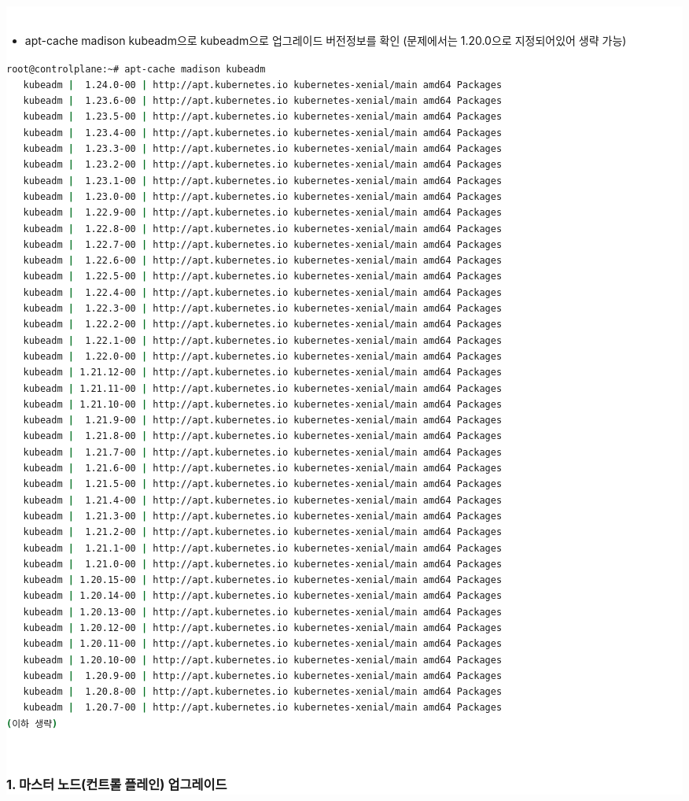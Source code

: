 <br/>

- apt-cache madison kubeadm으로 kubeadm으로 업그레이드 버전정보를 확인 (문제에서는 1.20.0으로 지정되어있어 생략 가능)

```bash
root@controlplane:~# apt-cache madison kubeadm
   kubeadm |  1.24.0-00 | http://apt.kubernetes.io kubernetes-xenial/main amd64 Packages
   kubeadm |  1.23.6-00 | http://apt.kubernetes.io kubernetes-xenial/main amd64 Packages
   kubeadm |  1.23.5-00 | http://apt.kubernetes.io kubernetes-xenial/main amd64 Packages
   kubeadm |  1.23.4-00 | http://apt.kubernetes.io kubernetes-xenial/main amd64 Packages
   kubeadm |  1.23.3-00 | http://apt.kubernetes.io kubernetes-xenial/main amd64 Packages
   kubeadm |  1.23.2-00 | http://apt.kubernetes.io kubernetes-xenial/main amd64 Packages
   kubeadm |  1.23.1-00 | http://apt.kubernetes.io kubernetes-xenial/main amd64 Packages
   kubeadm |  1.23.0-00 | http://apt.kubernetes.io kubernetes-xenial/main amd64 Packages
   kubeadm |  1.22.9-00 | http://apt.kubernetes.io kubernetes-xenial/main amd64 Packages
   kubeadm |  1.22.8-00 | http://apt.kubernetes.io kubernetes-xenial/main amd64 Packages
   kubeadm |  1.22.7-00 | http://apt.kubernetes.io kubernetes-xenial/main amd64 Packages
   kubeadm |  1.22.6-00 | http://apt.kubernetes.io kubernetes-xenial/main amd64 Packages
   kubeadm |  1.22.5-00 | http://apt.kubernetes.io kubernetes-xenial/main amd64 Packages
   kubeadm |  1.22.4-00 | http://apt.kubernetes.io kubernetes-xenial/main amd64 Packages
   kubeadm |  1.22.3-00 | http://apt.kubernetes.io kubernetes-xenial/main amd64 Packages
   kubeadm |  1.22.2-00 | http://apt.kubernetes.io kubernetes-xenial/main amd64 Packages
   kubeadm |  1.22.1-00 | http://apt.kubernetes.io kubernetes-xenial/main amd64 Packages
   kubeadm |  1.22.0-00 | http://apt.kubernetes.io kubernetes-xenial/main amd64 Packages
   kubeadm | 1.21.12-00 | http://apt.kubernetes.io kubernetes-xenial/main amd64 Packages
   kubeadm | 1.21.11-00 | http://apt.kubernetes.io kubernetes-xenial/main amd64 Packages
   kubeadm | 1.21.10-00 | http://apt.kubernetes.io kubernetes-xenial/main amd64 Packages
   kubeadm |  1.21.9-00 | http://apt.kubernetes.io kubernetes-xenial/main amd64 Packages
   kubeadm |  1.21.8-00 | http://apt.kubernetes.io kubernetes-xenial/main amd64 Packages
   kubeadm |  1.21.7-00 | http://apt.kubernetes.io kubernetes-xenial/main amd64 Packages
   kubeadm |  1.21.6-00 | http://apt.kubernetes.io kubernetes-xenial/main amd64 Packages
   kubeadm |  1.21.5-00 | http://apt.kubernetes.io kubernetes-xenial/main amd64 Packages
   kubeadm |  1.21.4-00 | http://apt.kubernetes.io kubernetes-xenial/main amd64 Packages
   kubeadm |  1.21.3-00 | http://apt.kubernetes.io kubernetes-xenial/main amd64 Packages
   kubeadm |  1.21.2-00 | http://apt.kubernetes.io kubernetes-xenial/main amd64 Packages
   kubeadm |  1.21.1-00 | http://apt.kubernetes.io kubernetes-xenial/main amd64 Packages
   kubeadm |  1.21.0-00 | http://apt.kubernetes.io kubernetes-xenial/main amd64 Packages
   kubeadm | 1.20.15-00 | http://apt.kubernetes.io kubernetes-xenial/main amd64 Packages
   kubeadm | 1.20.14-00 | http://apt.kubernetes.io kubernetes-xenial/main amd64 Packages
   kubeadm | 1.20.13-00 | http://apt.kubernetes.io kubernetes-xenial/main amd64 Packages
   kubeadm | 1.20.12-00 | http://apt.kubernetes.io kubernetes-xenial/main amd64 Packages
   kubeadm | 1.20.11-00 | http://apt.kubernetes.io kubernetes-xenial/main amd64 Packages
   kubeadm | 1.20.10-00 | http://apt.kubernetes.io kubernetes-xenial/main amd64 Packages
   kubeadm |  1.20.9-00 | http://apt.kubernetes.io kubernetes-xenial/main amd64 Packages
   kubeadm |  1.20.8-00 | http://apt.kubernetes.io kubernetes-xenial/main amd64 Packages
   kubeadm |  1.20.7-00 | http://apt.kubernetes.io kubernetes-xenial/main amd64 Packages
(이하 생략)
```

<br/>

### 1. **마스터 노드(컨트롤 플레인) 업그레이드[](https://v1-20.docs.kubernetes.io/ko/docs/tasks/administer-cluster/kubeadm/kubeadm-upgrade/#%EC%BB%A8%ED%8A%B8%EB%A1%A4-%ED%94%8C%EB%A0%88%EC%9D%B8-%EB%85%B8%EB%93%9C-%EC%97%85%EA%B7%B8%EB%A0%88%EC%9D%B4%EB%93%9C)**
